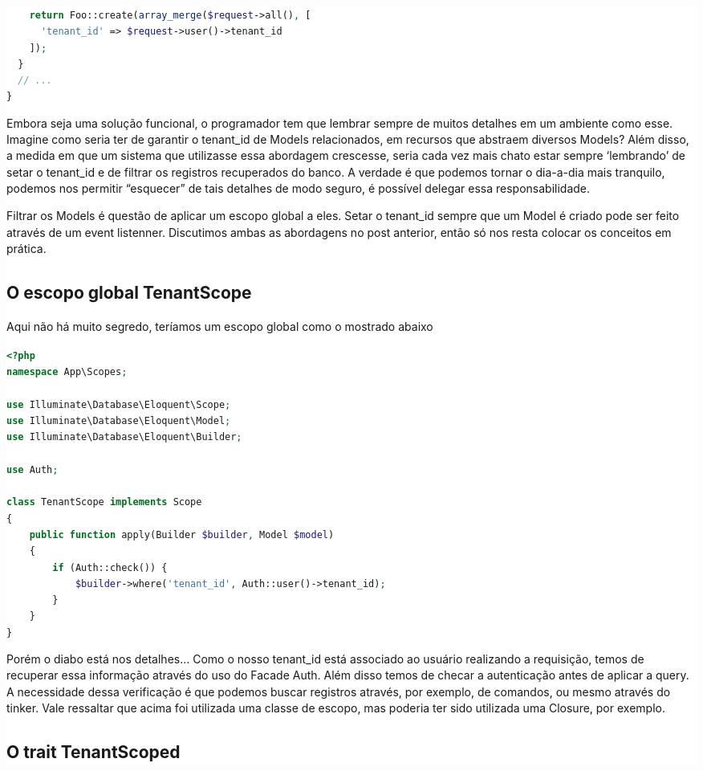 ```php
    return Foo::create(array_merge($request->all(), [
      'tenant_id' => $request->user()->tenant_id
    ]);
  }
  // ...
}
```

Embora seja uma solução funcional, o programador tem que lembrar sempre de muitos detalhes em um ambiente como esse. Imagine como seria ter de garantir o tenant_id de Models relacionados, em recursos que abstraem diversos Models? Além disso, a medida em que um sistema que utilizasse essa abordagem crescesse, seria cada vez mais chato estar sempre ‘lembrando’ de setar o tenant_id e de filtrar os registros recuperados do banco. A verdade é que podemos tornar o dia-a-dia mais tranquilo, podemos nos permitir “esquecer” de tais detalhes de modo seguro, é possível delegar essa responsabilidade.

Filtrar os Models é questão de aplicar um escopo global a eles. Setar o tenant_id sempre que um Model é criado pode ser feito através de um event listenner. Discutimos ambas as abordagens no post anterior, então só nos resta colocar os conceitos em prática.

## O escopo global TenantScope

Aqui não há muito segredo, teríamos um escopo global como o mostrado abaixo

```php
<?php
namespace App\Scopes;

use Illuminate\Database\Eloquent\Scope;
use Illuminate\Database\Eloquent\Model;
use Illuminate\Database\Eloquent\Builder;

use Auth;

class TenantScope implements Scope
{
    public function apply(Builder $builder, Model $model)
    {
        if (Auth::check()) {
            $builder->where('tenant_id', Auth::user()->tenant_id);
        }
    }
}
```

Porém o diabo está nos detalhes… Como o nosso tenant_id está associado ao usuário realizando a requisição, temos de recuperar essa informação através do uso do Facade Auth. Além disso temos de checar a autenticação antes de aplicar a query. A necessidade dessa verificação é que podemos buscar registros através, por exemplo, de comandos, ou mesmo através do tinker. Vale ressaltar que acima foi utilizada uma classe de escopo, mas poderia ter sido utilizada uma Closure, por exemplo.

## O trait TenantScoped
